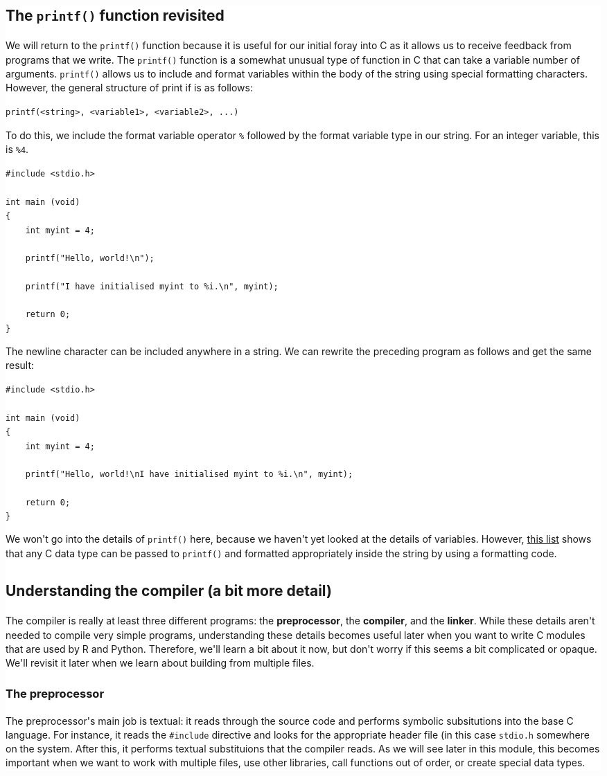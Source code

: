 ## The `printf()` function revisited

We will return to the `printf()` function because it is useful for our initial foray into C as it allows us to receive feedback from programs that we write. The `printf()` function is a somewhat unusual type of function in C that can take a variable number of arguments. `printf()` allows us to include and format variables within the body of the string using special formatting characters. However, the general structure of print if is as follows:

`printf(<string>, <variable1>, <variable2>, ...)`

To do this, we include the format variable operator `%` followed by the format variable type in our string. For an integer variable, this is `%4`.

    #include <stdio.h>
    
    int main (void)
    {
        int myint = 4;
        
        printf("Hello, world!\n"); 
        
        printf("I have initialised myint to %i.\n", myint); 
    
        return 0;
    }

The newline character can be included anywhere in a string. We can rewrite the preceding program as follows and get the same result:

    #include <stdio.h>
    
    int main (void)
    {
        int myint = 4;
        
        printf("Hello, world!\nI have initialised myint to %i.\n", myint); 
    
        return 0;
    }
    
We won't go into the details of `printf()` here, because we haven't yet looked at the details of variables. However, [this list](http://www.cdf.toronto.edu/~ajr/209/notes/printf.html) shows that any C data type can be passed to `printf()` and formatted appropriately inside the string by using a formatting code.


## Understanding the compiler (a bit more detail)

The compiler is really at least three different programs: the **preprocessor**, the **compiler**, and the **linker**. 
While these details aren't needed to compile very simple programs, understanding these details becomes useful later when you want to write C modules that are used by R and Python.
Therefore, we'll learn a bit about it now, but don't worry if this seems a bit complicated or opaque.
We'll revisit it later when we learn about building from multiple files.

### The preprocessor
The preprocessor's main job is textual: it reads through the source code and performs symbolic subsitutions into the base C language.
For instance, it reads the `#include` directive and looks for the appropriate header file (in this case `stdio.h` somewhere on the system.
After this, it performs textual substituions that the compiler reads. 
As we will see later in this module, this becomes important when we want to work with multiple files, use other libraries, call functions out of order, or create special data types.
